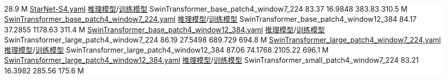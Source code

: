 <td>28.9 M</td>
<td><a href="../../paddlex/configs/image_classification/StarNet-S4.yaml">StarNet-S4.yaml</a></td>
<td><a href="https://paddle-model-ecology.bj.bcebos.com/paddlex/official_inference_model/paddle3.0b2/StarNet-S4_infer.tar">推理模型</a>/<a href="https://paddle-model-ecology.bj.bcebos.com/paddlex/official_pretrained_model/StarNet-S4_pretrained.pdparams">训练模型</a></td></tr>
<tr>
<td>SwinTransformer_base_patch4_window7_224</td>
<td>83.37</td>
<td>16.9848</td>
<td>383.83</td>
<td>310.5 M</td>
<td><a href="https://github.com/PaddlePaddle/PaddleX/blob/develop/paddlex/configs/image_classification/SwinTransformer_base_patch4_window7_224.yaml">SwinTransformer_base_patch4_window7_224.yaml</a></td>
<td><a href="https://paddle-model-ecology.bj.bcebos.com/paddlex/official_inference_model/paddle3.0b2/SwinTransformer_base_patch4_window7_224_infer.tar">推理模型</a>/<a href="https://paddle-model-ecology.bj.bcebos.com/paddlex/official_pretrained_model/SwinTransformer_base_patch4_window7_224_pretrained.pdparams">训练模型</a></td></tr>
<tr>
<td>SwinTransformer_base_patch4_window12_384</td>
<td>84.17</td>
<td>37.2855</td>
<td>1178.63</td>
<td>311.4 M</td>
<td><a href="https://github.com/PaddlePaddle/PaddleX/blob/develop/paddlex/configs/image_classification/SwinTransformer_base_patch4_window12_384.yaml">SwinTransformer_base_patch4_window12_384.yaml</a></td>
<td><a href="https://paddle-model-ecology.bj.bcebos.com/paddlex/official_inference_model/paddle3.0b2/SwinTransformer_base_patch4_window12_384_infer.tar">推理模型</a>/<a href="https://paddle-model-ecology.bj.bcebos.com/paddlex/official_pretrained_model/SwinTransformer_base_patch4_window12_384_pretrained.pdparams">训练模型</a></td></tr>
<tr>
<td>SwinTransformer_large_patch4_window7_224</td>
<td>86.19</td>
<td>27.5498</td>
<td>689.729</td>
<td>694.8 M</td>
<td><a href="https://github.com/PaddlePaddle/PaddleX/blob/develop/paddlex/configs/image_classification/SwinTransformer_large_patch4_window7_224.yaml">SwinTransformer_large_patch4_window7_224.yaml</a></td>
<td><a href="https://paddle-model-ecology.bj.bcebos.com/paddlex/official_inference_model/paddle3.0b2/SwinTransformer_large_patch4_window7_224_infer.tar">推理模型</a>/<a href="https://paddle-model-ecology.bj.bcebos.com/paddlex/official_pretrained_model/SwinTransformer_large_patch4_window7_224_pretrained.pdparams">训练模型</a></td></tr>
<tr>
<td>SwinTransformer_large_patch4_window12_384</td>
<td>87.06</td>
<td>74.1768</td>
<td>2105.22</td>
<td>696.1 M</td>
<td><a href="https://github.com/PaddlePaddle/PaddleX/blob/develop/paddlex/configs/image_classification/SwinTransformer_large_patch4_window12_384.yaml">SwinTransformer_large_patch4_window12_384.yaml</a></td>
<td><a href="https://paddle-model-ecology.bj.bcebos.com/paddlex/official_inference_model/paddle3.0b2/SwinTransformer_large_patch4_window12_384_infer.tar">推理模型</a>/<a href="https://paddle-model-ecology.bj.bcebos.com/paddlex/official_pretrained_model/SwinTransformer_large_patch4_window12_384_pretrained.pdparams">训练模型</a></td></tr>
<tr>
<td>SwinTransformer_small_patch4_window7_224</td>
<td>83.21</td>
<td>16.3982</td>
<td>285.56</td>
<td>175.6 M</td>